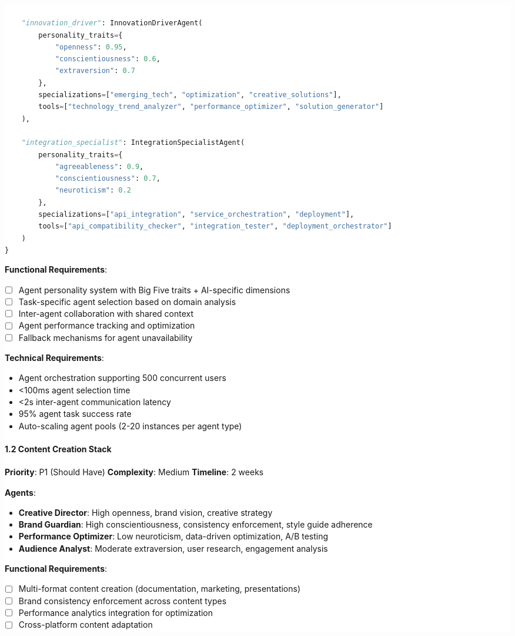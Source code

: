 ```python
    
    "innovation_driver": InnovationDriverAgent(
        personality_traits={
            "openness": 0.95,
            "conscientiousness": 0.6,
            "extraversion": 0.7
        },
        specializations=["emerging_tech", "optimization", "creative_solutions"],
        tools=["technology_trend_analyzer", "performance_optimizer", "solution_generator"]
    ),
    
    "integration_specialist": IntegrationSpecialistAgent(
        personality_traits={
            "agreeableness": 0.9,
            "conscientiousness": 0.7,
            "neuroticism": 0.2
        },
        specializations=["api_integration", "service_orchestration", "deployment"],
        tools=["api_compatibility_checker", "integration_tester", "deployment_orchestrator"]
    )
}
```

**Functional Requirements**:
- [ ] Agent personality system with Big Five traits + AI-specific dimensions
- [ ] Task-specific agent selection based on domain analysis
- [ ] Inter-agent collaboration with shared context
- [ ] Agent performance tracking and optimization
- [ ] Fallback mechanisms for agent unavailability

**Technical Requirements**:
- Agent orchestration supporting 500 concurrent users
- <100ms agent selection time
- <2s inter-agent communication latency
- 95% agent task success rate
- Auto-scaling agent pools (2-20 instances per agent type)

#### 1.2 Content Creation Stack  
**Priority**: P1 (Should Have)
**Complexity**: Medium
**Timeline**: 2 weeks

**Agents**:
- **Creative Director**: High openness, brand vision, creative strategy
- **Brand Guardian**: High conscientiousness, consistency enforcement, style guide adherence
- **Performance Optimizer**: Low neuroticism, data-driven optimization, A/B testing
- **Audience Analyst**: Moderate extraversion, user research, engagement analysis

**Functional Requirements**:
- [ ] Multi-format content creation (documentation, marketing, presentations)
- [ ] Brand consistency enforcement across content types
- [ ] Performance analytics integration for optimization
- [ ] Cross-platform content adaptation
